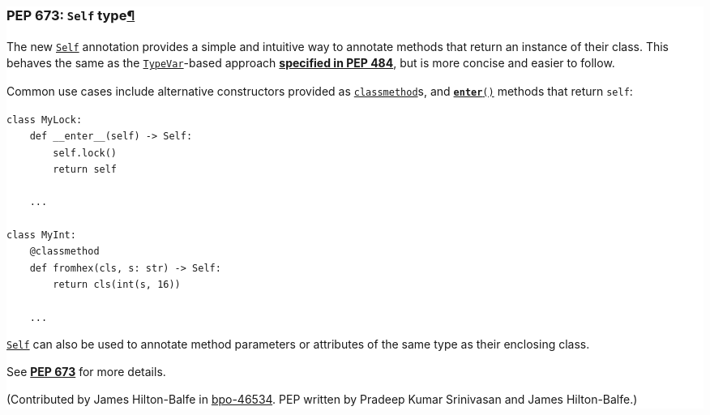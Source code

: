 ### PEP 673: <span class="pre">`Self`</span> type<a href="#pep-673-self-type" class="headerlink" title="Link to this heading">¶</a>

The new <a href="../library/typing.html#typing.Self" class="reference internal" title="typing.Self"><span class="pre"><code class="sourceCode python">Self</code></span></a> annotation provides a simple and intuitive way to annotate methods that return an instance of their class. This behaves the same as the <a href="../library/typing.html#typing.TypeVar" class="reference internal" title="typing.TypeVar"><span class="pre"><code class="sourceCode python">TypeVar</code></span></a>-based approach <span id="index-16" class="target"></span><a href="https://peps.python.org/pep-0484/#annotating-instance-and-class-methods" class="pep reference external"><strong>specified in PEP 484</strong></a>, but is more concise and easier to follow.

Common use cases include alternative constructors provided as <a href="../library/functions.html#classmethod" class="reference internal" title="classmethod"><span class="pre"><code class="sourceCode python"><span class="bu">classmethod</span></code></span></a>s, and <a href="../reference/datamodel.html#object.__enter__" class="reference internal" title="object.__enter__"><span class="pre"><code class="sourceCode python"><span class="fu">__enter__</span>()</code></span></a> methods that return <span class="pre">`self`</span>:

<div class="highlight-python3 notranslate">

<div class="highlight">

    class MyLock:
        def __enter__(self) -> Self:
            self.lock()
            return self

        ...

    class MyInt:
        @classmethod
        def fromhex(cls, s: str) -> Self:
            return cls(int(s, 16))

        ...

</div>

</div>

<a href="../library/typing.html#typing.Self" class="reference internal" title="typing.Self"><span class="pre"><code class="sourceCode python">Self</code></span></a> can also be used to annotate method parameters or attributes of the same type as their enclosing class.

See <span id="index-17" class="target"></span><a href="https://peps.python.org/pep-0673/" class="pep reference external"><strong>PEP 673</strong></a> for more details.

(Contributed by James Hilton-Balfe in <a href="https://bugs.python.org/issue?@action=redirect&amp;bpo=46534" class="reference external">bpo-46534</a>. PEP written by Pradeep Kumar Srinivasan and James Hilton-Balfe.)

</div>

<div id="pep-675-arbitrary-literal-string-type" class="section">

<span id="whatsnew311-pep675"></span>
